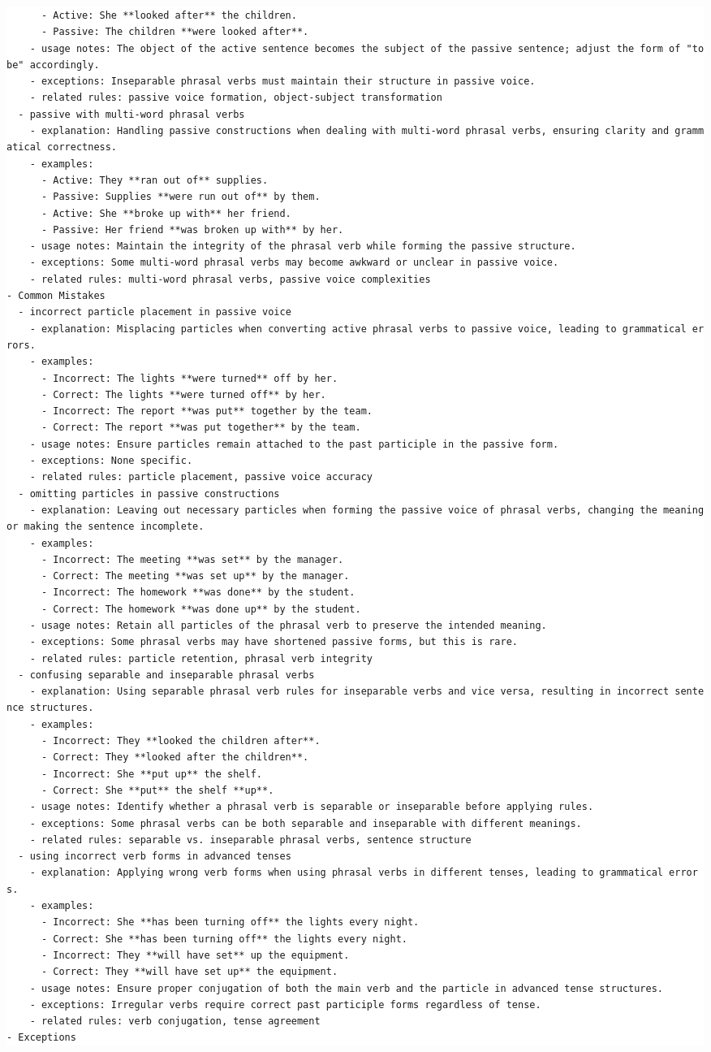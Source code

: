           - Active: She **looked after** the children.
          - Passive: The children **were looked after**.
        - usage notes: The object of the active sentence becomes the subject of the passive sentence; adjust the form of "to be" accordingly.
        - exceptions: Inseparable phrasal verbs must maintain their structure in passive voice.
        - related rules: passive voice formation, object-subject transformation
      - passive with multi-word phrasal verbs
        - explanation: Handling passive constructions when dealing with multi-word phrasal verbs, ensuring clarity and grammatical correctness.
        - examples:
          - Active: They **ran out of** supplies.
          - Passive: Supplies **were run out of** by them.
          - Active: She **broke up with** her friend.
          - Passive: Her friend **was broken up with** by her.
        - usage notes: Maintain the integrity of the phrasal verb while forming the passive structure.
        - exceptions: Some multi-word phrasal verbs may become awkward or unclear in passive voice.
        - related rules: multi-word phrasal verbs, passive voice complexities
    - Common Mistakes
      - incorrect particle placement in passive voice
        - explanation: Misplacing particles when converting active phrasal verbs to passive voice, leading to grammatical errors.
        - examples:
          - Incorrect: The lights **were turned** off by her.
          - Correct: The lights **were turned off** by her.
          - Incorrect: The report **was put** together by the team.
          - Correct: The report **was put together** by the team.
        - usage notes: Ensure particles remain attached to the past participle in the passive form.
        - exceptions: None specific.
        - related rules: particle placement, passive voice accuracy
      - omitting particles in passive constructions
        - explanation: Leaving out necessary particles when forming the passive voice of phrasal verbs, changing the meaning or making the sentence incomplete.
        - examples:
          - Incorrect: The meeting **was set** by the manager.
          - Correct: The meeting **was set up** by the manager.
          - Incorrect: The homework **was done** by the student.
          - Correct: The homework **was done up** by the student.
        - usage notes: Retain all particles of the phrasal verb to preserve the intended meaning.
        - exceptions: Some phrasal verbs may have shortened passive forms, but this is rare.
        - related rules: particle retention, phrasal verb integrity
      - confusing separable and inseparable phrasal verbs
        - explanation: Using separable phrasal verb rules for inseparable verbs and vice versa, resulting in incorrect sentence structures.
        - examples:
          - Incorrect: They **looked the children after**.
          - Correct: They **looked after the children**.
          - Incorrect: She **put up** the shelf.
          - Correct: She **put** the shelf **up**.
        - usage notes: Identify whether a phrasal verb is separable or inseparable before applying rules.
        - exceptions: Some phrasal verbs can be both separable and inseparable with different meanings.
        - related rules: separable vs. inseparable phrasal verbs, sentence structure
      - using incorrect verb forms in advanced tenses
        - explanation: Applying wrong verb forms when using phrasal verbs in different tenses, leading to grammatical errors.
        - examples:
          - Incorrect: She **has been turning off** the lights every night.
          - Correct: She **has been turning off** the lights every night.
          - Incorrect: They **will have set** up the equipment.
          - Correct: They **will have set up** the equipment.
        - usage notes: Ensure proper conjugation of both the main verb and the particle in advanced tense structures.
        - exceptions: Irregular verbs require correct past participle forms regardless of tense.
        - related rules: verb conjugation, tense agreement
    - Exceptions